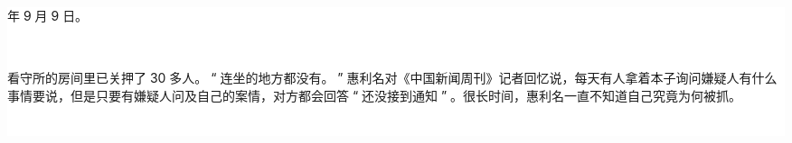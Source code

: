   </span>
  <span class="s1">
   年
  </span>
  <span class="s2">
   9
  </span>
  <span class="s1">
   月
  </span>
  <span class="s2">
   9
  </span>
  <span class="s1">
   日。
  </span>
 </p>
 <p class="p1">
  <span class="s1">
  </span>
  <br/>
 </p>
 <p class="p2">
  <span class="s1">
   看守所的房间里已关押了
  </span>
  <span class="s2">
   30
  </span>
  <span class="s1">
   多人。
  </span>
  <span class="s2">
   “
  </span>
  <span class="s1">
   连坐的地方都没有。
  </span>
  <span class="s2">
   ”
  </span>
  <span class="s1">
   惠利名对《中国新闻周刊》记者回忆说，每天有人拿着本子询问嫌疑人有什么事情要说，但是只要有嫌疑人问及自己的案情，对方都会回答
  </span>
  <span class="s2">
   “
  </span>
  <span class="s1">
   还没接到通知
  </span>
  <span class="s2">
   ”
  </span>
  <span class="s1">
   。很长时间，惠利名一直不知道自己究竟为何被抓。
  </span>
 </p>
 <p class="p1">
  <span class="s1">
  </span>
  <br/>
 </p>
 <p class="p2">
  <span class="s1">